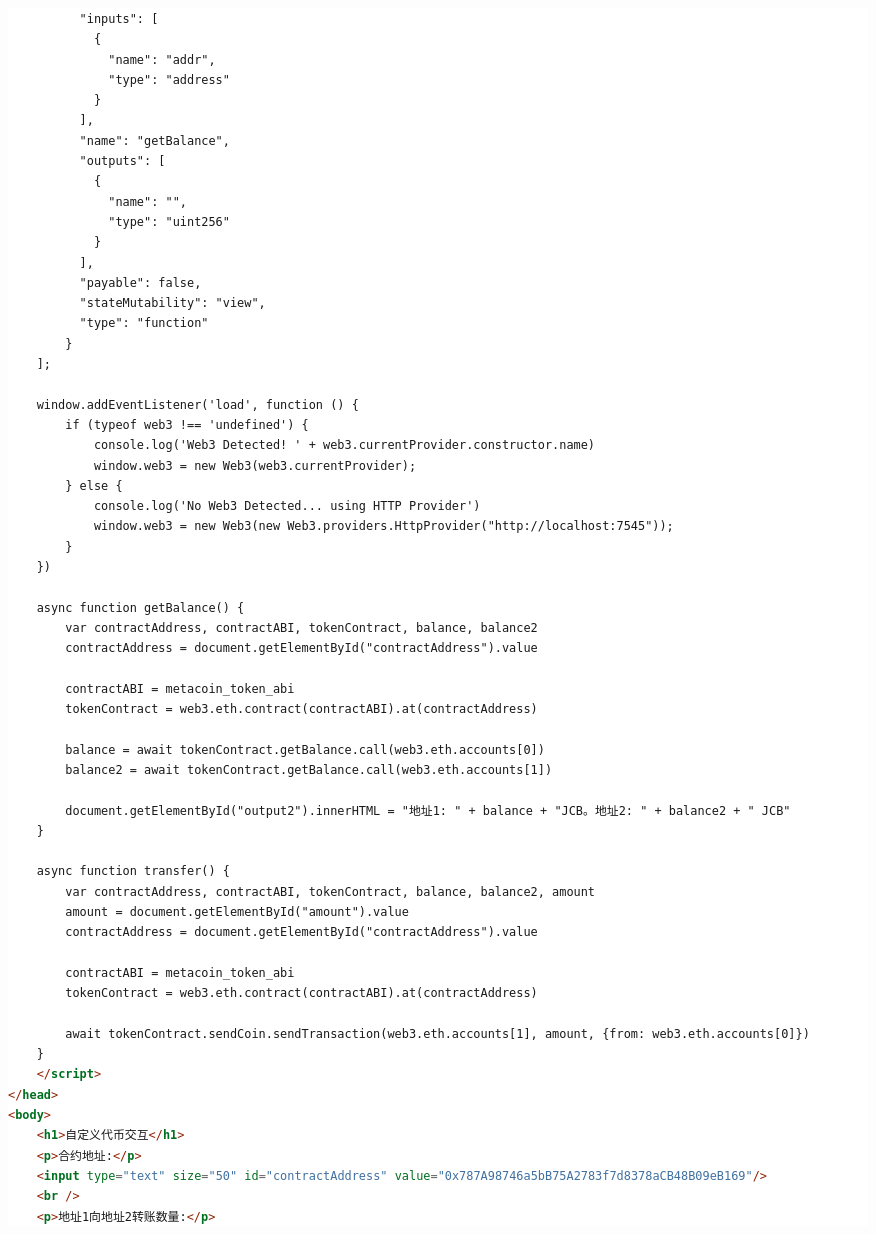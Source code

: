 ```html
		  "inputs": [
			{
			  "name": "addr",
			  "type": "address"
			}
		  ],
		  "name": "getBalance",
		  "outputs": [
			{
			  "name": "",
			  "type": "uint256"
			}
		  ],
		  "payable": false,
		  "stateMutability": "view",
		  "type": "function"
		}
	];
	
	window.addEventListener('load', function () {
		if (typeof web3 !== 'undefined') {
			console.log('Web3 Detected! ' + web3.currentProvider.constructor.name)
			window.web3 = new Web3(web3.currentProvider);
		} else {
			console.log('No Web3 Detected... using HTTP Provider')
			window.web3 = new Web3(new Web3.providers.HttpProvider("http://localhost:7545"));
		}
	})

	async function getBalance() {
		var contractAddress, contractABI, tokenContract, balance, balance2
		contractAddress = document.getElementById("contractAddress").value

		contractABI = metacoin_token_abi
		tokenContract = web3.eth.contract(contractABI).at(contractAddress)

		balance = await tokenContract.getBalance.call(web3.eth.accounts[0])
		balance2 = await tokenContract.getBalance.call(web3.eth.accounts[1])

		document.getElementById("output2").innerHTML = "地址1: " + balance + "JCB。地址2: " + balance2 + " JCB"
	}

	async function transfer() {
		var contractAddress, contractABI, tokenContract, balance, balance2, amount
		amount = document.getElementById("amount").value
		contractAddress = document.getElementById("contractAddress").value

		contractABI = metacoin_token_abi
		tokenContract = web3.eth.contract(contractABI).at(contractAddress)

		await tokenContract.sendCoin.sendTransaction(web3.eth.accounts[1], amount, {from: web3.eth.accounts[0]})
	}  
	</script>
</head>
<body>
    <h1>自定义代币交互</h1>
	<p>合约地址:</p>
    <input type="text" size="50" id="contractAddress" value="0x787A98746a5bB75A2783f7d8378aCB48B09eB169"/>    
    <br />
	<p>地址1向地址2转账数量:</p>
```